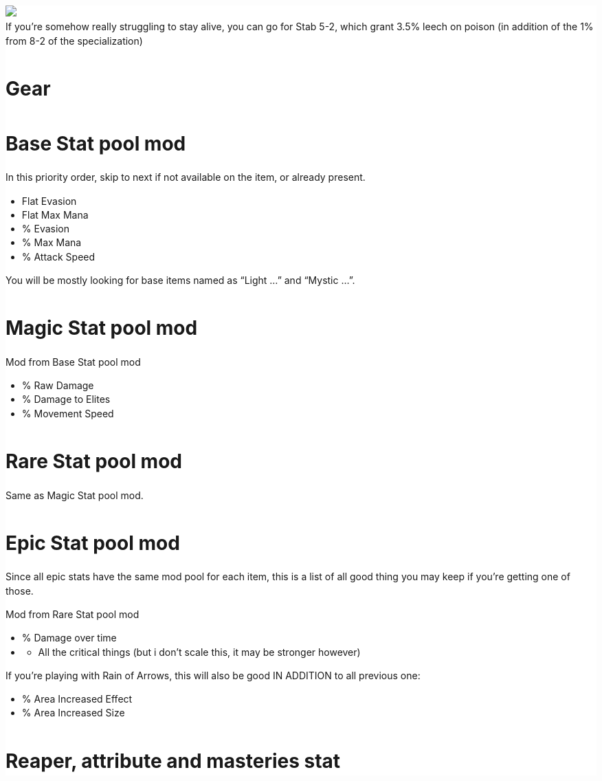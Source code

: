   
![](/assets/steam_guides/2576684185/24448239)  
If you’re somehow really struggling to stay alive, you can go for Stab 5-2, which grant 3.5% leech on poison (in addition of the 1% from 8-2 of the specialization)  

# Gear

Base Stat pool mod
==================

  
In this priority order, skip to next if not available on the item, or already present.  

* Flat Evasion
* Flat Max Mana
* % Evasion
* % Max Mana
* % Attack Speed

  
You will be mostly looking for base items named as “Light …” and “Mystic …”.  

Magic Stat pool mod
===================

  
Mod from Base Stat pool mod  

* % Raw Damage
* % Damage to Elites
* % Movement Speed

  

Rare Stat pool mod
==================

  
Same as Magic Stat pool mod.  

Epic Stat pool mod
==================

  
Since all epic stats have the same mod pool for each item, this is a list of all good thing you may keep if you’re getting one of those.  
  
Mod from Rare Stat pool mod  

* % Damage over time
* + All the critical things (but i don’t scale this, it may be stronger however)

  
If you’re playing with Rain of Arrows, this will also be good IN ADDITION to all previous one:  

* % Area Increased Effect
* % Area Increased Size

  

Reaper, attribute and masteries stat
====================================
